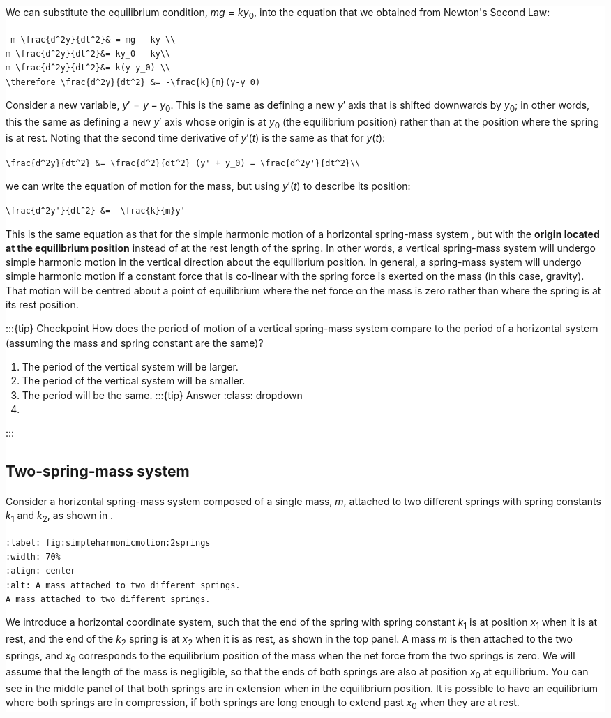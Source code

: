 We can substitute the equilibrium condition, $mg = ky_0$, into the equation that we obtained from Newton's Second Law:
```{math}
 m \frac{d^2y}{dt^2}& = mg - ky \\
m \frac{d^2y}{dt^2}&= ky_0 - ky\\
m \frac{d^2y}{dt^2}&=-k(y-y_0) \\
\therefore \frac{d^2y}{dt^2} &= -\frac{k}{m}(y-y_0)
```
Consider a new variable, $y'=y-y_0$. This is the same as defining a new $y'$ axis that is shifted downwards by $y_0$; in other words, this the same as defining a new $y'$ axis whose origin is at $y_0$ (the equilibrium position) rather than at the position where the spring is at rest. Noting that the second time derivative of $y'(t)$ is the same as that for $y(t)$:
```{math}
\frac{d^2y}{dt^2} &= \frac{d^2}{dt^2} (y' + y_0) = \frac{d^2y'}{dt^2}\\
```
we can write the equation of motion for the mass, but using $y'(t)$ to describe its position:
```{math}
\frac{d^2y'}{dt^2} &= -\frac{k}{m}y'
```
This is the same equation as that for the simple harmonic motion of a horizontal spring-mass system [](#eq:simpleharmonicmotion:shmspring), but with the **origin located at the equilibrium position** instead of at the rest length of the spring. In other words, a vertical spring-mass system will undergo simple harmonic motion in the vertical direction about the equilibrium position. In general, a spring-mass system will undergo simple harmonic motion if a constant force that is co-linear with the spring force is exerted on the mass (in this case, gravity). That motion will be centred about a point of equilibrium where the net force on the mass is zero rather than where the spring is at its rest position.

:::{tip} Checkpoint
How does the period of motion of a vertical spring-mass system compare to the period of a horizontal system (assuming the mass and spring constant are the same)?
1. The period of the vertical system will be larger. 
2. The period of the vertical system will be smaller.
3. The period will be the same.
:::{tip} Answer
:class: dropdown
3.
:::

## Two-spring-mass system
Consider a horizontal spring-mass system composed of a single mass, $m$, attached to two different springs with spring constants $k_1$ and $k_2$, as shown in [](#fig:simpleharmonicmotion:2springs).
```{figure} figures/SimpleHarmonicMotion/2springs.png
:label: fig:simpleharmonicmotion:2springs
:width: 70%
:align: center
:alt: A mass attached to two different springs.
A mass attached to two different springs.
```
We introduce a horizontal coordinate system, such that the end of the spring with spring constant $k_1$ is at position $x_1$ when it is at rest, and the end of the $k_2$ spring is at $x_2$ when it is as rest, as shown in the top panel. A mass $m$ is then attached to the two springs, and $x_0$ corresponds to the equilibrium position of the mass when the net force from the two springs is zero. We will assume that the length of the mass is negligible, so that the ends of both springs are also at position $x_0$ at equilibrium. You can see in the middle panel of [](#fig:simpleharmonicmotion:2springs) that both springs are in extension when in the equilibrium position. It is possible to have an equilibrium where both springs are in compression, if both springs are long enough to extend past $x_0$ when they are at rest. 
